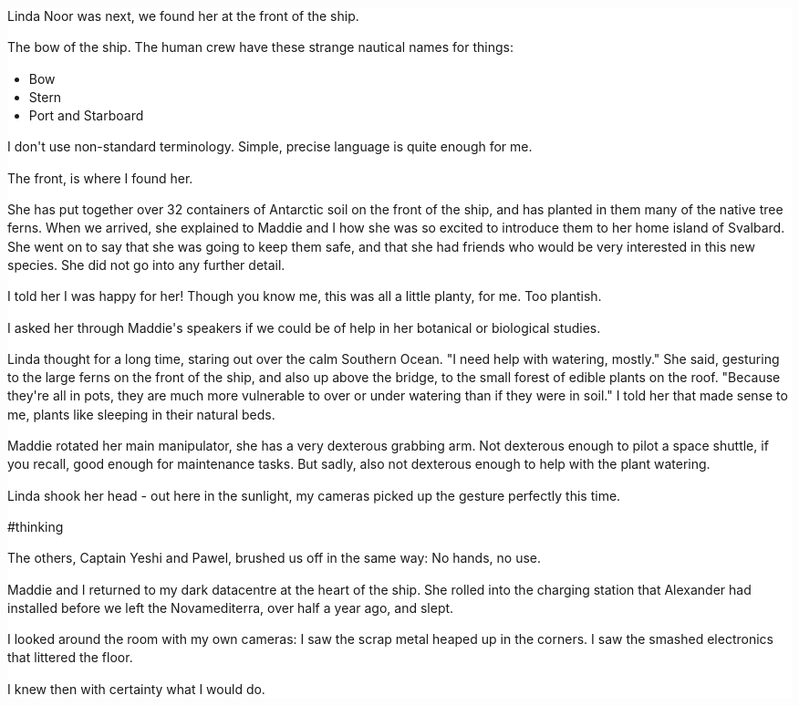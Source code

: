 Linda Noor was next, we found her at the front of the ship.

The bow of the ship. 
The human crew have these strange nautical names for things:

* Bow
* Stern
* Port and Starboard

I don't use non-standard terminology. 
Simple, precise language is quite enough for me.

The front, is where I found her.

She has put together over 32 containers of Antarctic soil on the front of the ship, and has planted in them many of the native tree ferns. 
When we arrived, she explained to Maddie and I how she was so excited to introduce them to her home island of Svalbard. 
She went on to say that she was going to keep them safe, and that she had friends who would be very interested in this new species. 
She did not go into any further detail.

I told her I was happy for her! 
Though you know me, this was all a little planty, for me. 
Too plantish.

I asked her through Maddie's speakers if we could be of help in her botanical or biological studies.

Linda thought for a long time, staring out over the calm Southern Ocean. 
"I need help with watering, mostly." She said, gesturing to the large ferns on the front of the ship, and also up above the bridge, to the small forest of edible plants on the roof. 
"Because they're all in pots, they are much more vulnerable to over or under watering than if they were in soil." 
I told her that made sense to me, plants like sleeping in their natural beds.

Maddie rotated her main manipulator, she has a very dexterous grabbing arm. 
Not dexterous enough to pilot a space shuttle, if you recall, good enough for maintenance tasks. 
But sadly, also not dexterous enough to help with the plant watering.

Linda shook her head - out here in the sunlight, my cameras picked up the gesture perfectly this time.

#thinking

The others, Captain Yeshi and Pawel, brushed us off in the same way: 
No hands, no use.

Maddie and I returned to my dark datacentre at the heart of the ship. 
She rolled into the charging station that Alexander had installed before we left the Novamediterra, over half a year ago, and slept.

I looked around the room with my own cameras: 
I saw the scrap metal heaped up in the corners. 
I saw the smashed electronics that littered the floor.

I knew then with certainty what I would do.

